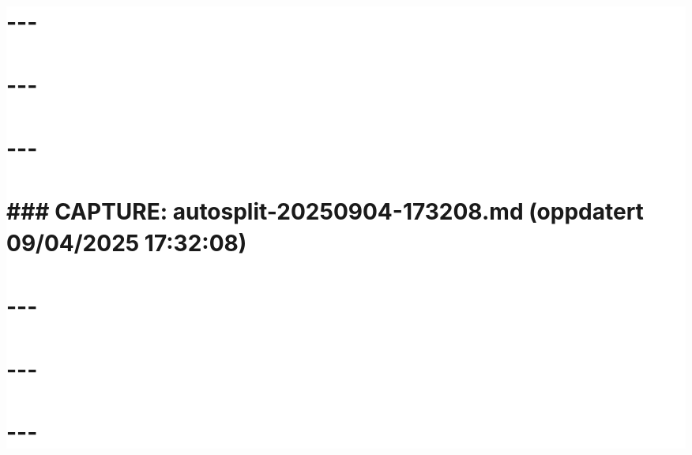 # ---

#

#

# ---

#

#

#

# ---

#

#

#

#

#

# \### CAPTURE: autosplit-20250904-173208.md (oppdatert 09/04/2025 17:32:08)

# ---

#

#

# ---

#

#

#

# ---

#

#

#
